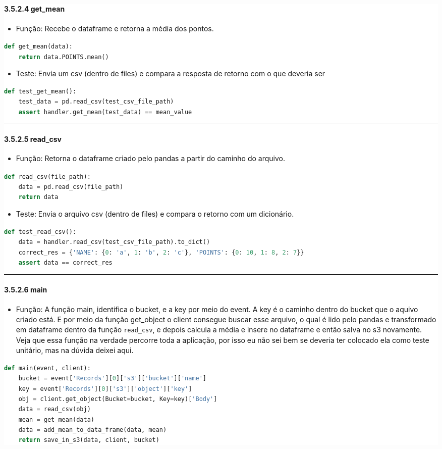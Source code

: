 #### 3.5.2.4 get_mean

- Função: Recebe o dataframe e retorna a média dos pontos.

```Python
def get_mean(data):
    return data.POINTS.mean()
```

- Teste: Envia um csv (dentro de files) e compara a resposta de retorno com o que deveria ser

```Python
def test_get_mean():
    test_data = pd.read_csv(test_csv_file_path)
    assert handler.get_mean(test_data) == mean_value
```

---

#### 3.5.2.5 read_csv

- Função: Retorna o dataframe criado pelo pandas a partir do caminho do arquivo.

```Python
def read_csv(file_path):
    data = pd.read_csv(file_path)
    return data
```

- Teste: Envia o arquivo csv (dentro de files) e compara o retorno com um dicionário.

```Python
def test_read_csv():
    data = handler.read_csv(test_csv_file_path).to_dict()
    correct_res = {'NAME': {0: 'a', 1: 'b', 2: 'c'}, 'POINTS': {0: 10, 1: 8, 2: 7}}
    assert data == correct_res
```

---

#### 3.5.2.6 main

- Função: A função main, identifica o bucket, e a key por meio do event. A key é o caminho dentro do bucket que o aquivo criado está. E por meio da função get_object o client consegue buscar esse arquivo, o qual é lido pelo pandas e transformado em dataframe dentro da função `read_csv`, e depois calcula a média e insere no dataframe e então salva no s3 novamente. Veja que essa função na verdade percorre toda a aplicação, por isso eu não sei bem se deveria ter colocado ela como teste unitário, mas na dúvida deixei aqui.

```Python
def main(event, client):
    bucket = event['Records'][0]['s3']['bucket']['name']
    key = event['Records'][0]['s3']['object']['key']
    obj = client.get_object(Bucket=bucket, Key=key)['Body']
    data = read_csv(obj)
    mean = get_mean(data)
    data = add_mean_to_data_frame(data, mean)
    return save_in_s3(data, client, bucket)
```
